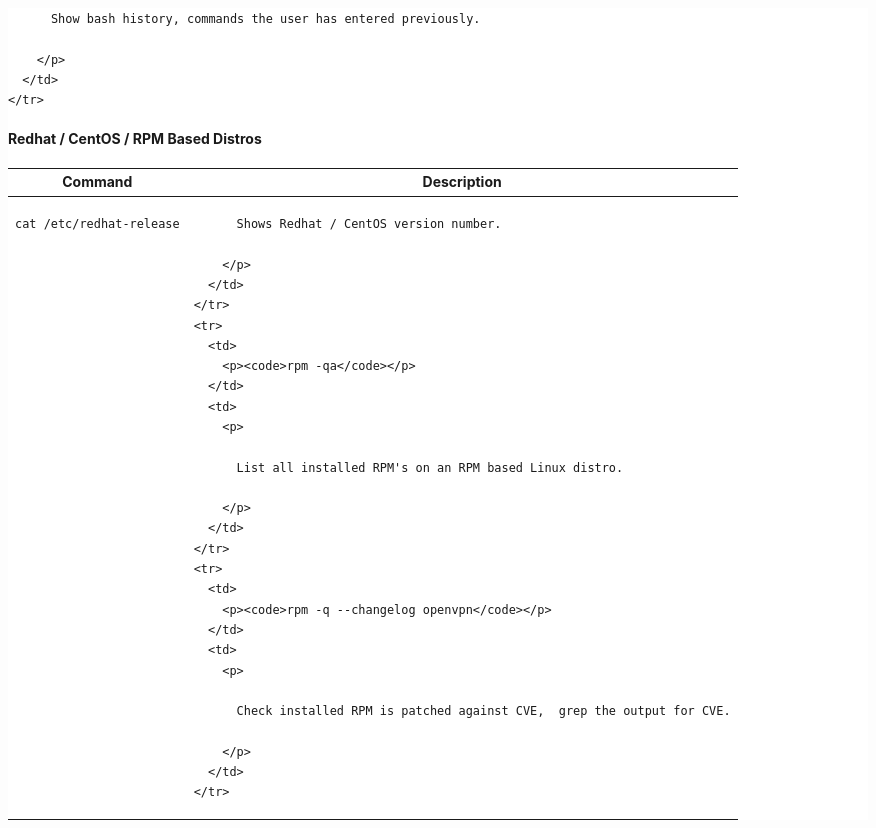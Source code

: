           Show bash history, commands the user has entered previously.   

        </p>
      </td>
    </tr>


  </tbody>
</table>
</div>

#### Redhat / CentOS / RPM Based Distros

<div class="mobile-side-scroller">
<table>
  <thead>
    <tr>
      <th>Command</th>
      <th>Description</th>
    </tr>
  </thead>
  <tbody>
    <tr>
      <td>
        <p><code>cat /etc/redhat-release</code></p>
      </td>
      <td>
        <p>

          Shows Redhat / CentOS version number.

        </p>
      </td>
    </tr>
    <tr>
      <td>
        <p><code>rpm -qa</code></p>
      </td>
      <td>
        <p>

          List all installed RPM's on an RPM based Linux distro.

        </p>
      </td>
    </tr>
    <tr>
      <td>
        <p><code>rpm -q --changelog openvpn</code></p>
      </td>
      <td>
        <p>

          Check installed RPM is patched against CVE,  grep the output for CVE.

        </p>
      </td>
    </tr>
  </tbody>
</table>
</div>

